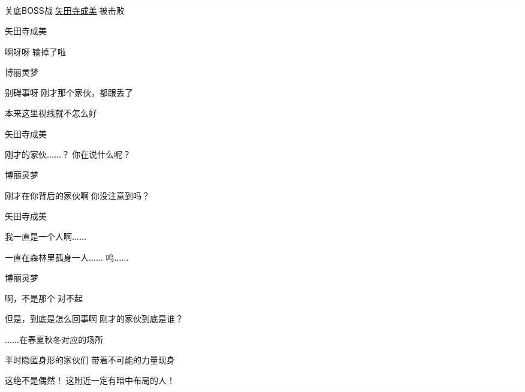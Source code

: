 


  
关底BOSS战
[矢田寺成美](./矢田寺成美.md) 被击败
  

  

[](./矢田寺成美.md)矢田寺成美
  
啊呀呀
输掉了啦
  


[](./博丽灵梦.md)博丽灵梦
  
别碍事呀
刚才那个家伙，都跟丢了
  
  
本来这里视线就不怎么好
  


[](./矢田寺成美.md)矢田寺成美
  
刚才的家伙……？
你在说什么呢？
  


[](./博丽灵梦.md)博丽灵梦
  
刚才在你背后的家伙啊
你没注意到吗？
  


[](./矢田寺成美.md)矢田寺成美
  
我一直是一个人啊……
  
  
一直在森林里孤身一人……
呜……
  


[](./博丽灵梦.md)博丽灵梦
  
啊，不是那个
对不起
  
  
但是，到底是怎么回事啊
刚才的家伙到底是谁？
  
  
……在春夏秋冬对应的场所
  
  
平时隐匿身形的家伙们
带着不可能的力量现身
  
  
这绝不是偶然！
这附近一定有暗中布局的人！
  